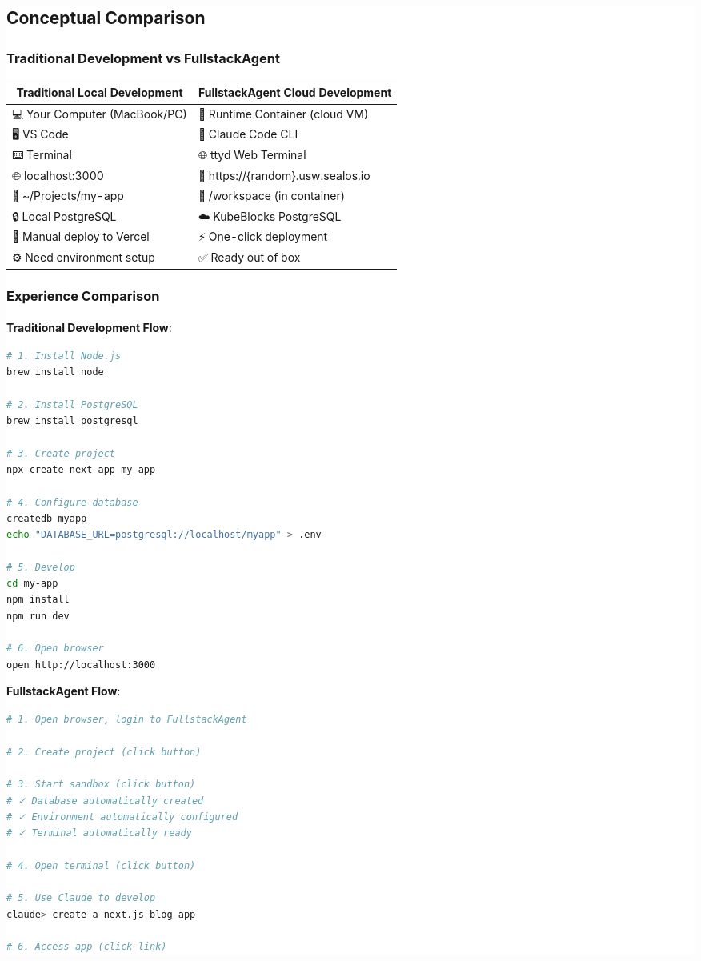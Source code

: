 
## Conceptual Comparison

### Traditional Development vs FullstackAgent

| Traditional Local Development | FullstackAgent Cloud Development |
|------------------------------|----------------------------------|
| 💻 Your Computer (MacBook/PC) | 🐳 Runtime Container (cloud VM) |
| 🖥️ VS Code | 🤖 Claude Code CLI |
| ⌨️ Terminal | 🌐 ttyd Web Terminal |
| 🌐 localhost:3000 | 🔗 https://{random}.usw.sealos.io |
| 📁 ~/Projects/my-app | 📂 /workspace (in container) |
| 🔒 Local PostgreSQL | ☁️ KubeBlocks PostgreSQL |
| 🚀 Manual deploy to Vercel | ⚡ One-click deployment |
| ⚙️ Need environment setup | ✅ Ready out of box |

### Experience Comparison

**Traditional Development Flow**:
```bash
# 1. Install Node.js
brew install node

# 2. Install PostgreSQL
brew install postgresql

# 3. Create project
npx create-next-app my-app

# 4. Configure database
createdb myapp
echo "DATABASE_URL=postgresql://localhost/myapp" > .env

# 5. Develop
cd my-app
npm install
npm run dev

# 6. Open browser
open http://localhost:3000
```

**FullstackAgent Flow**:
```bash
# 1. Open browser, login to FullstackAgent

# 2. Create project (click button)

# 3. Start sandbox (click button)
# ✓ Database automatically created
# ✓ Environment automatically configured
# ✓ Terminal automatically ready

# 4. Open terminal (click button)

# 5. Use Claude to develop
claude> create a next.js blog app

# 6. Access app (click link)
```